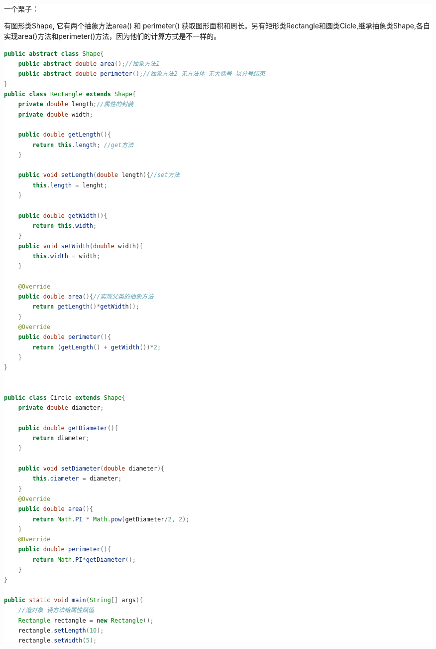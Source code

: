    一个栗子：
   
   有图形类Shape, 它有两个抽象方法area() 和 perimeter() 获取图形面积和周长。另有矩形类Rectangle和圆类Cicle,继承抽象类Shape,各自实现area()方法和perimeter()方法，因为他们的计算方式是不一样的。
   
   ```Java
   public abstract class Shape{
       public abstract double area();//抽象方法1
       public abstract double perimeter();//抽象方法2 无方法体 无大括号 以分号结束 
   }
   public class Rectangle extends Shape{
       private double length;//属性的封装
       private double width;
       
       public double getLength(){
           return this.length; //get方法
       }
       
       public void setLength(double length){//set方法
           this.length = lenght;
       }
       
       public double getWidth(){
           return this.width;
       }
       public void setWidth(double width){
           this.width = width;
       }
       
       @Override
       public double area(){//实现父类的抽象方法
           return getLength()*getWidth();
       }
       @Override
       public double perimeter(){
           return (getLength() + getWidth())*2;
       }
   }
   
   
   public class Circle extends Shape{
       private double diameter;
       
       public double getDiameter(){
           return diameter;
       }
       
       public void setDiameter(double diameter){
           this.diameter = diameter;
       }
       @Override
       public double area(){
           return Math.PI * Math.pow(getDiameter/2, 2);
       }
       @Override
       public double perimeter(){
           return Math.PI*getDiameter();
       }
   }
   
   public static void main(String[] args){
       //造对象 调方法给属性赋值
       Rectangle rectangle = new Rectangle();
       rectangle.setLength(10);
       rectangle.setWidth(5);
   ```